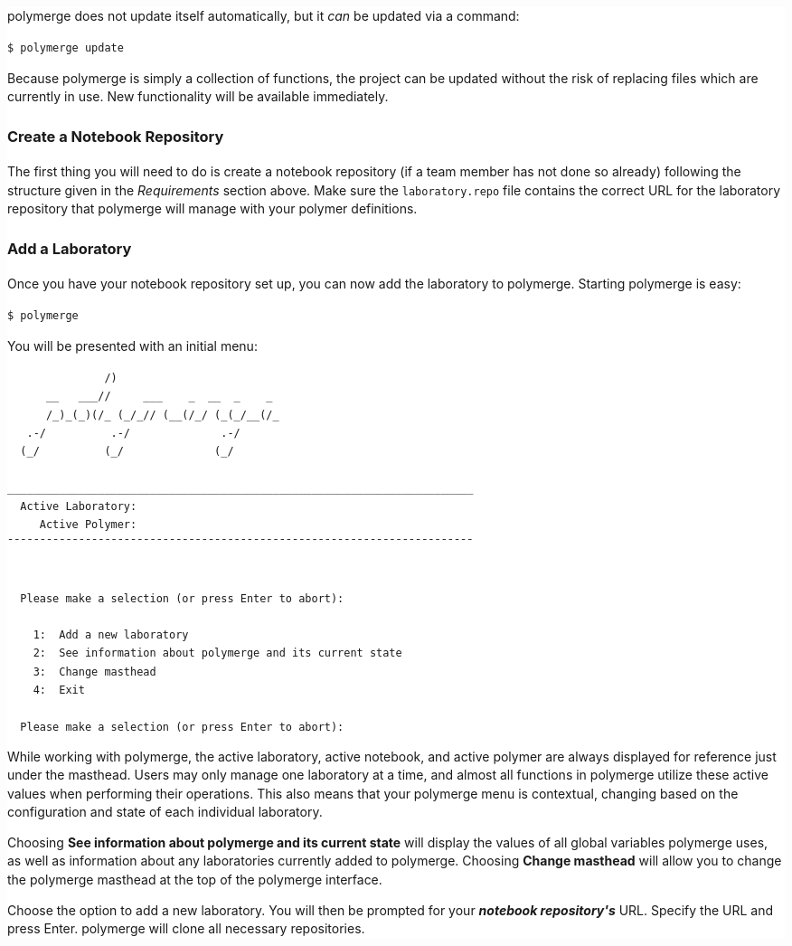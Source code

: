 polymerge does not update itself automatically, but it _can_ be updated via a command:

    $ polymerge update

Because polymerge is simply a collection of functions, the project can be updated without the risk of replacing files which are currently in use. New functionality will be available immediately.


### Create a Notebook Repository

The first thing you will need to do is create a notebook repository (if a team member has not done so already) following the structure given in the *Requirements* section above. Make sure the `laboratory.repo` file contains the correct URL for the laboratory repository that polymerge will manage with your polymer definitions.


### Add a Laboratory

Once you have your notebook repository set up, you can now add the laboratory to polymerge. Starting polymerge is easy:

    $ polymerge

You will be presented with an initial menu:

                   /)
          __   ___//     ___    _  __  _    _
          /_)_(_)(/_ (_/_// (__(/_/ (_(_/__(/_
       .-/          .-/              .-/
      (_/          (_/              (_/

    ________________________________________________________________________
      Active Laboratory:
         Active Polymer:
    ¯¯¯¯¯¯¯¯¯¯¯¯¯¯¯¯¯¯¯¯¯¯¯¯¯¯¯¯¯¯¯¯¯¯¯¯¯¯¯¯¯¯¯¯¯¯¯¯¯¯¯¯¯¯¯¯¯¯¯¯¯¯¯¯¯¯¯¯¯¯¯¯


      Please make a selection (or press Enter to abort):

        1:  Add a new laboratory
        2:  See information about polymerge and its current state
        3:  Change masthead
        4:  Exit

      Please make a selection (or press Enter to abort):

While working with polymerge, the active laboratory, active notebook, and active polymer are always displayed for reference just under the masthead. Users may only manage one laboratory at a time, and almost all functions in polymerge utilize these active values when performing their operations. This also means that your polymerge menu is contextual, changing based on the configuration and state of each individual laboratory.

Choosing **See information about polymerge and its current state** will display the values of all global variables polymerge uses, as well as information about any laboratories currently added to polymerge. Choosing **Change masthead** will allow you to change the polymerge masthead at the top of the polymerge interface.

Choose the option to add a new laboratory. You will then be prompted for your **_notebook repository's_** URL. Specify the URL and press Enter. polymerge will clone all necessary repositories.
